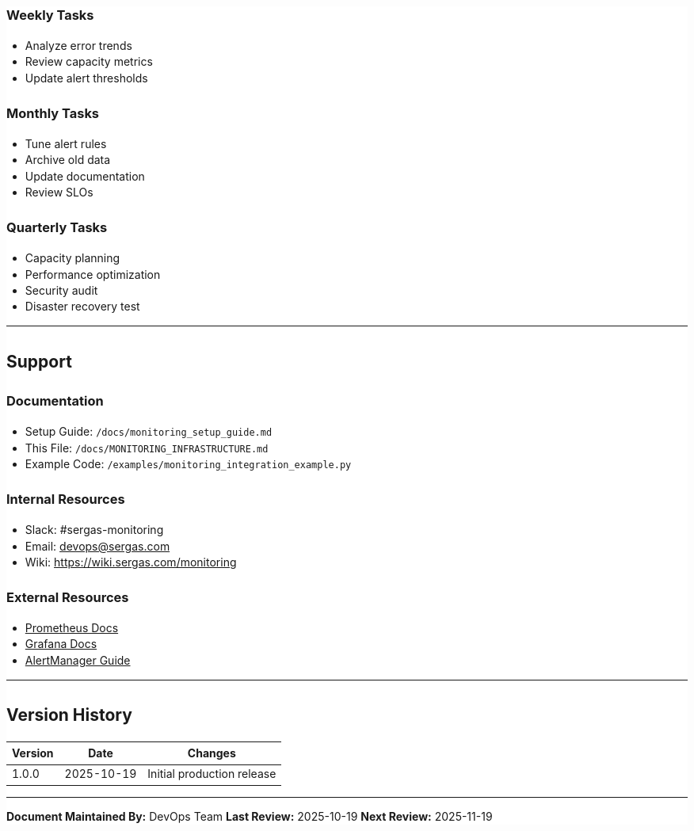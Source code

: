 ### Weekly Tasks
- Analyze error trends
- Review capacity metrics
- Update alert thresholds

### Monthly Tasks
- Tune alert rules
- Archive old data
- Update documentation
- Review SLOs

### Quarterly Tasks
- Capacity planning
- Performance optimization
- Security audit
- Disaster recovery test

---

## Support

### Documentation
- Setup Guide: `/docs/monitoring_setup_guide.md`
- This File: `/docs/MONITORING_INFRASTRUCTURE.md`
- Example Code: `/examples/monitoring_integration_example.py`

### Internal Resources
- Slack: #sergas-monitoring
- Email: devops@sergas.com
- Wiki: https://wiki.sergas.com/monitoring

### External Resources
- [Prometheus Docs](https://prometheus.io/docs/)
- [Grafana Docs](https://grafana.com/docs/)
- [AlertManager Guide](https://prometheus.io/docs/alerting/)

---

## Version History

| Version | Date | Changes |
|---------|------|---------|
| 1.0.0 | 2025-10-19 | Initial production release |

---

**Document Maintained By:** DevOps Team
**Last Review:** 2025-10-19
**Next Review:** 2025-11-19
